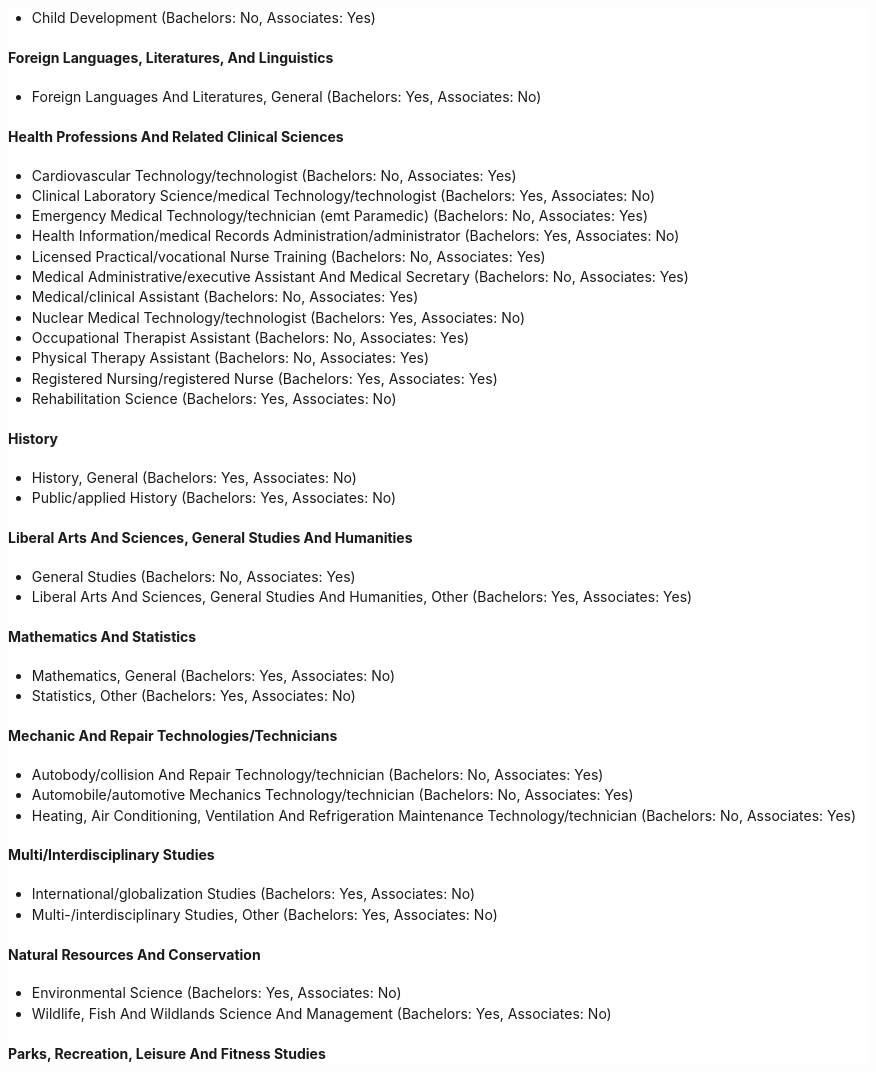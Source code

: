 - Child Development (Bachelors: No, Associates: Yes)

#### Foreign Languages, Literatures, And Linguistics

- Foreign Languages And Literatures, General (Bachelors: Yes, Associates: No)

#### Health Professions And Related Clinical Sciences

- Cardiovascular Technology/technologist (Bachelors: No, Associates: Yes)
- Clinical Laboratory Science/medical Technology/technologist (Bachelors: Yes, Associates: No)
- Emergency Medical Technology/technician (emt Paramedic) (Bachelors: No, Associates: Yes)
- Health Information/medical Records Administration/administrator (Bachelors: Yes, Associates: No)
- Licensed Practical/vocational Nurse Training (Bachelors: No, Associates: Yes)
- Medical Administrative/executive Assistant And Medical Secretary (Bachelors: No, Associates: Yes)
- Medical/clinical Assistant (Bachelors: No, Associates: Yes)
- Nuclear Medical Technology/technologist (Bachelors: Yes, Associates: No)
- Occupational Therapist Assistant (Bachelors: No, Associates: Yes)
- Physical Therapy Assistant (Bachelors: No, Associates: Yes)
- Registered Nursing/registered Nurse (Bachelors: Yes, Associates: Yes)
- Rehabilitation Science (Bachelors: Yes, Associates: No)

#### History

- History, General (Bachelors: Yes, Associates: No)
- Public/applied History (Bachelors: Yes, Associates: No)

#### Liberal Arts And Sciences, General Studies And Humanities

- General Studies (Bachelors: No, Associates: Yes)
- Liberal Arts And Sciences, General Studies And Humanities, Other (Bachelors: Yes, Associates: Yes)

#### Mathematics And Statistics

- Mathematics, General (Bachelors: Yes, Associates: No)
- Statistics, Other (Bachelors: Yes, Associates: No)

#### Mechanic And Repair Technologies/Technicians

- Autobody/collision And Repair Technology/technician (Bachelors: No, Associates: Yes)
- Automobile/automotive Mechanics Technology/technician (Bachelors: No, Associates: Yes)
- Heating, Air Conditioning, Ventilation And Refrigeration Maintenance Technology/technician (Bachelors: No, Associates: Yes)

#### Multi/Interdisciplinary Studies

- International/globalization Studies (Bachelors: Yes, Associates: No)
- Multi-/interdisciplinary Studies, Other (Bachelors: Yes, Associates: No)

#### Natural Resources And Conservation

- Environmental Science (Bachelors: Yes, Associates: No)
- Wildlife, Fish And Wildlands Science And Management (Bachelors: Yes, Associates: No)

#### Parks, Recreation, Leisure And Fitness Studies

